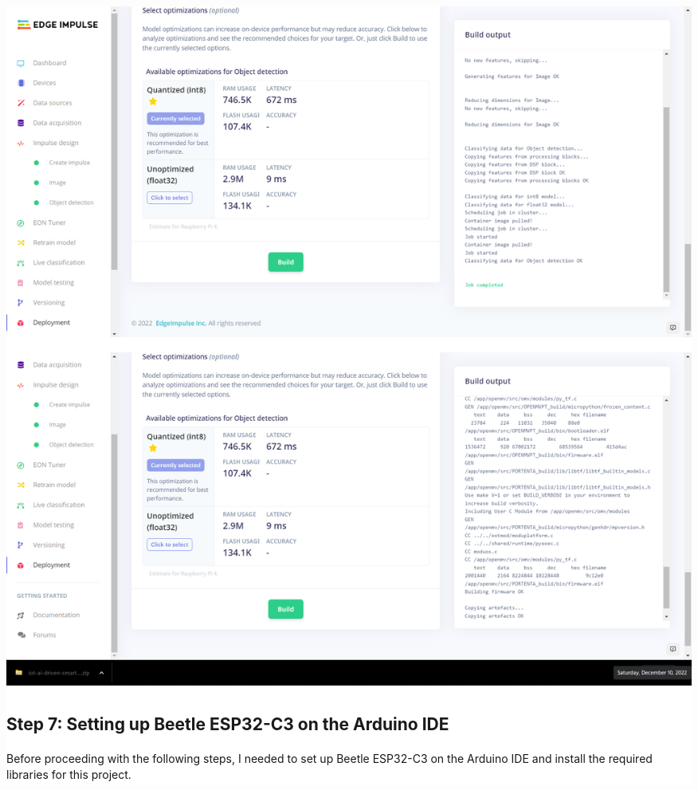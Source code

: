 ![](.gitbook/assets/smart-grocery-cart-with-computer-vision/edge_deploy_2.png)

![](.gitbook/assets/smart-grocery-cart-with-computer-vision/edge_deploy_3.png)

## Step 7: Setting up Beetle ESP32-C3 on the Arduino IDE

Before proceeding with the following steps, I needed to set up Beetle ESP32-C3 on the Arduino IDE and install the required libraries for this project.
